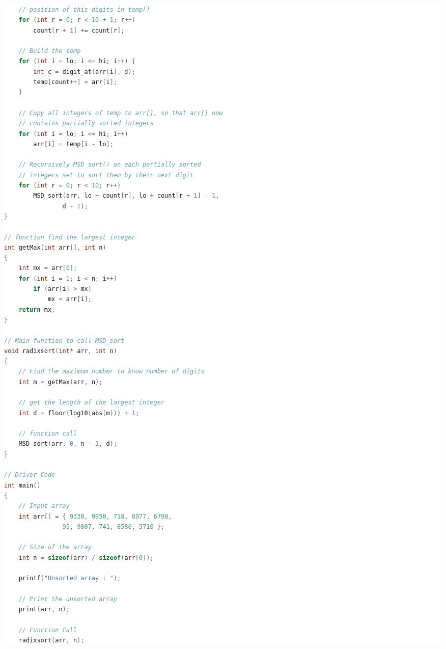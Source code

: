 ```c++
	// position of this digits in temp[]
	for (int r = 0; r < 10 + 1; r++)
		count[r + 1] += count[r];

	// Build the temp
	for (int i = lo; i <= hi; i++) {
		int c = digit_at(arr[i], d);
		temp[count++] = arr[i];
	}

	// Copy all integers of temp to arr[], so that arr[] now
	// contains partially sorted integers
	for (int i = lo; i <= hi; i++)
		arr[i] = temp[i - lo];

	// Recursively MSD_sort() on each partially sorted
	// integers set to sort them by their next digit
	for (int r = 0; r < 10; r++)
		MSD_sort(arr, lo + count[r], lo + count[r + 1] - 1,
				d - 1);
}

// function find the largest integer
int getMax(int arr[], int n)
{
	int mx = arr[0];
	for (int i = 1; i < n; i++)
		if (arr[i] > mx)
			mx = arr[i];
	return mx;
}

// Main function to call MSD_sort
void radixsort(int* arr, int n)
{
	// Find the maximum number to know number of digits
	int m = getMax(arr, n);

	// get the length of the largest integer
	int d = floor(log10(abs(m))) + 1;

	// function call
	MSD_sort(arr, 0, n - 1, d);
}

// Driver Code
int main()
{
	// Input array
	int arr[] = { 9330, 9950, 718, 8977, 6790,
				95, 9807, 741, 8586, 5710 };

	// Size of the array
	int n = sizeof(arr) / sizeof(arr[0]);

	printf("Unsorted array : ");

	// Print the unsorted array
	print(arr, n);

	// Function Call
	radixsort(arr, n);

```